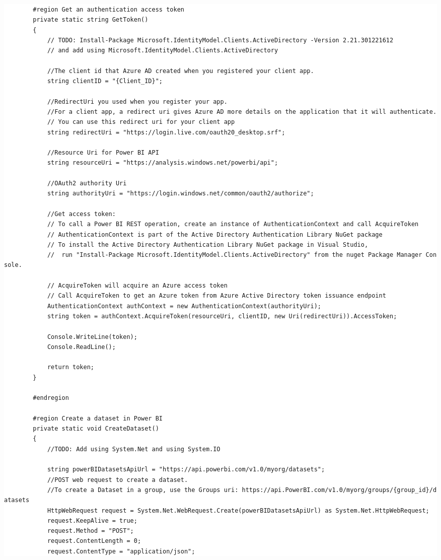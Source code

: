             #region Get an authentication access token
            private static string GetToken()
            {
                // TODO: Install-Package Microsoft.IdentityModel.Clients.ActiveDirectory -Version 2.21.301221612
                // and add using Microsoft.IdentityModel.Clients.ActiveDirectory

                //The client id that Azure AD created when you registered your client app.
                string clientID = "{Client_ID}";

                //RedirectUri you used when you register your app.
                //For a client app, a redirect uri gives Azure AD more details on the application that it will authenticate.
                // You can use this redirect uri for your client app
                string redirectUri = "https://login.live.com/oauth20_desktop.srf";

                //Resource Uri for Power BI API
                string resourceUri = "https://analysis.windows.net/powerbi/api";

                //OAuth2 authority Uri
                string authorityUri = "https://login.windows.net/common/oauth2/authorize";

                //Get access token:
                // To call a Power BI REST operation, create an instance of AuthenticationContext and call AcquireToken
                // AuthenticationContext is part of the Active Directory Authentication Library NuGet package
                // To install the Active Directory Authentication Library NuGet package in Visual Studio,
                //  run "Install-Package Microsoft.IdentityModel.Clients.ActiveDirectory" from the nuget Package Manager Console.

                // AcquireToken will acquire an Azure access token
                // Call AcquireToken to get an Azure token from Azure Active Directory token issuance endpoint
                AuthenticationContext authContext = new AuthenticationContext(authorityUri);
                string token = authContext.AcquireToken(resourceUri, clientID, new Uri(redirectUri)).AccessToken;

                Console.WriteLine(token);
                Console.ReadLine();

                return token;
            }

            #endregion

            #region Create a dataset in Power BI
            private static void CreateDataset()
            {
                //TODO: Add using System.Net and using System.IO

                string powerBIDatasetsApiUrl = "https://api.powerbi.com/v1.0/myorg/datasets";
                //POST web request to create a dataset.
                //To create a Dataset in a group, use the Groups uri: https://api.PowerBI.com/v1.0/myorg/groups/{group_id}/datasets
                HttpWebRequest request = System.Net.WebRequest.Create(powerBIDatasetsApiUrl) as System.Net.HttpWebRequest;
                request.KeepAlive = true;
                request.Method = "POST";
                request.ContentLength = 0;
                request.ContentType = "application/json";
